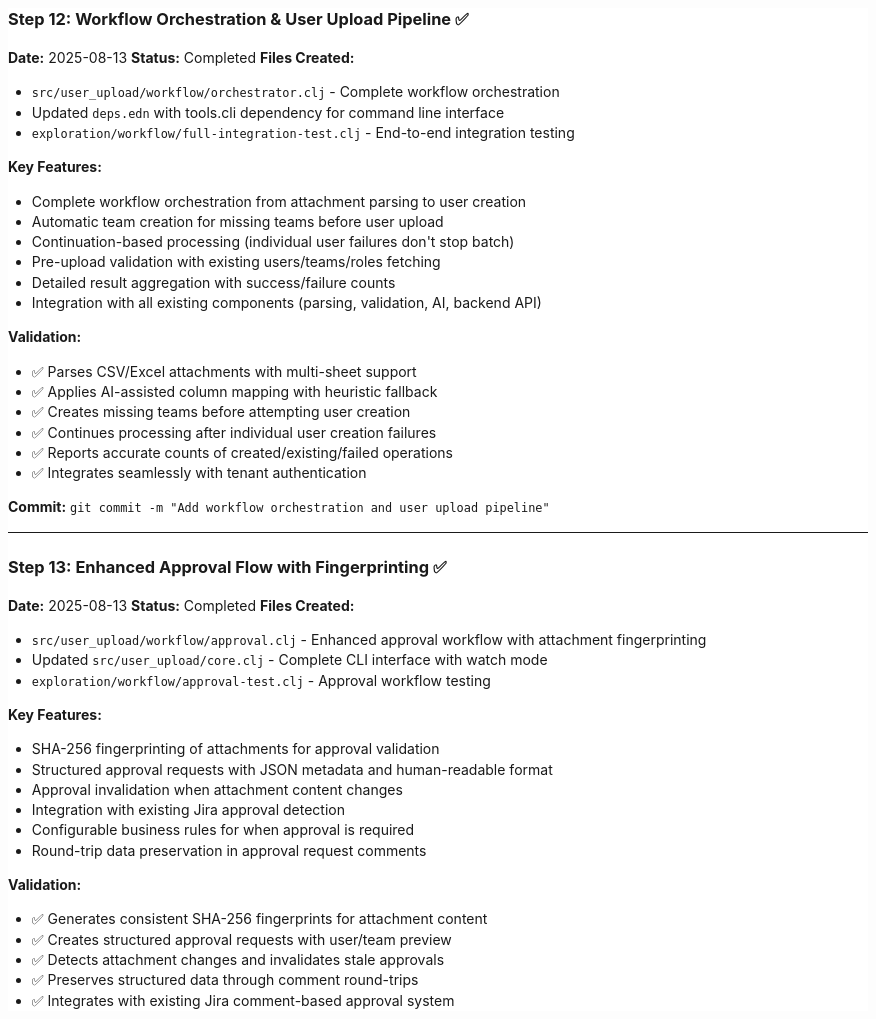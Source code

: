 
### Step 12: Workflow Orchestration & User Upload Pipeline ✅
**Date:** 2025-08-13
**Status:** Completed
**Files Created:**
- `src/user_upload/workflow/orchestrator.clj` - Complete workflow orchestration
- Updated `deps.edn` with tools.cli dependency for command line interface
- `exploration/workflow/full-integration-test.clj` - End-to-end integration testing

**Key Features:**
- Complete workflow orchestration from attachment parsing to user creation
- Automatic team creation for missing teams before user upload
- Continuation-based processing (individual user failures don't stop batch)
- Pre-upload validation with existing users/teams/roles fetching
- Detailed result aggregation with success/failure counts
- Integration with all existing components (parsing, validation, AI, backend API)

**Validation:**
- ✅ Parses CSV/Excel attachments with multi-sheet support
- ✅ Applies AI-assisted column mapping with heuristic fallback
- ✅ Creates missing teams before attempting user creation
- ✅ Continues processing after individual user creation failures
- ✅ Reports accurate counts of created/existing/failed operations
- ✅ Integrates seamlessly with tenant authentication

**Commit:** `git commit -m "Add workflow orchestration and user upload pipeline"`

---

### Step 13: Enhanced Approval Flow with Fingerprinting ✅
**Date:** 2025-08-13
**Status:** Completed
**Files Created:**
- `src/user_upload/workflow/approval.clj` - Enhanced approval workflow with attachment fingerprinting
- Updated `src/user_upload/core.clj` - Complete CLI interface with watch mode
- `exploration/workflow/approval-test.clj` - Approval workflow testing

**Key Features:**
- SHA-256 fingerprinting of attachments for approval validation
- Structured approval requests with JSON metadata and human-readable format
- Approval invalidation when attachment content changes
- Integration with existing Jira approval detection
- Configurable business rules for when approval is required
- Round-trip data preservation in approval request comments

**Validation:**
- ✅ Generates consistent SHA-256 fingerprints for attachment content
- ✅ Creates structured approval requests with user/team preview
- ✅ Detects attachment changes and invalidates stale approvals
- ✅ Preserves structured data through comment round-trips
- ✅ Integrates with existing Jira comment-based approval system
